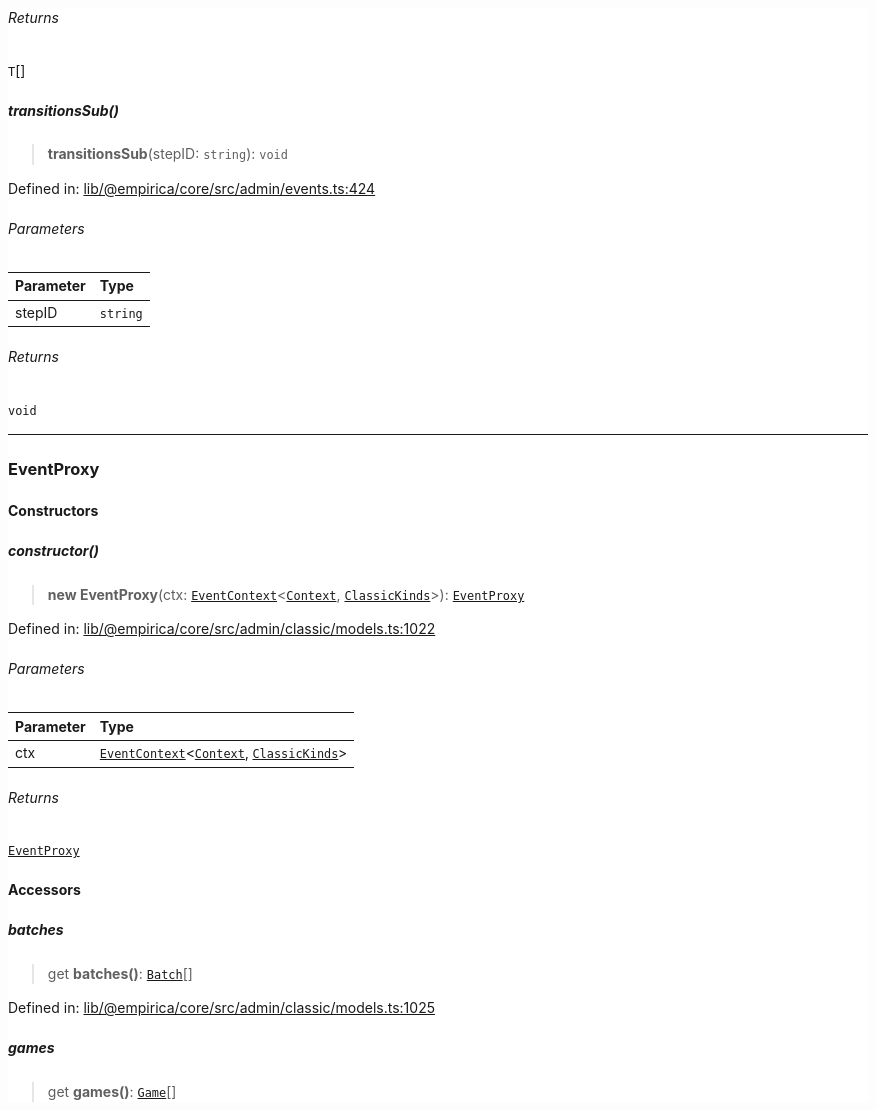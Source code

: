###### Returns

`T`[]

##### transitionsSub()

> **transitionsSub**(stepID: `string`): `void`

Defined in: [lib/@empirica/core/src/admin/events.ts:424](https://github.com/empiricaly/empirica/blob/1d91ea7/lib/@empirica/core/src/admin/events.ts#L424)

###### Parameters

| Parameter | Type     |
| :-------- | :------- |
| stepID    | `string` |

###### Returns

`void`

---

### EventProxy

#### Constructors

##### constructor()

> **new EventProxy**(ctx: [`EventContext`](modules.md#eventcontext)\<[`Context`](modules.md#context), [`ClassicKinds`](modules.md#classickinds)\>): [`EventProxy`](modules.md#eventproxy)

Defined in: [lib/@empirica/core/src/admin/classic/models.ts:1022](https://github.com/empiricaly/empirica/blob/1d91ea7/lib/@empirica/core/src/admin/classic/models.ts#L1022)

###### Parameters

| Parameter | Type                                                                                                                    |
| :-------- | :---------------------------------------------------------------------------------------------------------------------- |
| ctx       | [`EventContext`](modules.md#eventcontext)\<[`Context`](modules.md#context), [`ClassicKinds`](modules.md#classickinds)\> |

###### Returns

[`EventProxy`](modules.md#eventproxy)

#### Accessors

##### batches

> get **batches()**: [`Batch`](modules.md#batch)[]

Defined in: [lib/@empirica/core/src/admin/classic/models.ts:1025](https://github.com/empiricaly/empirica/blob/1d91ea7/lib/@empirica/core/src/admin/classic/models.ts#L1025)

##### games

> get **games()**: [`Game`](modules.md#game)[]
